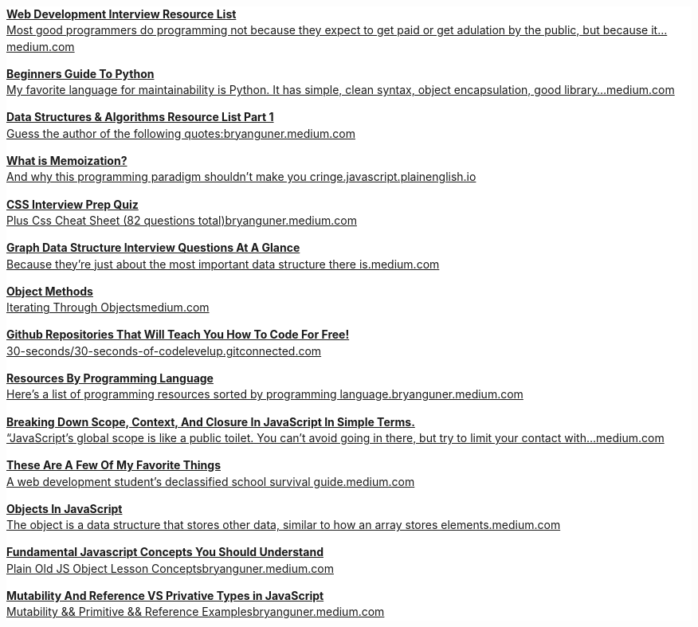 [**Web Development Interview Resource List**  
Most good programmers do programming not because they expect to get paid or get adulation by the public, but because it…medium.com](https://medium.com/geekculture/web-development-interview-resource-list-88fce9876261)

[**Beginners Guide To Python**  
My favorite language for maintainability is Python. It has simple, clean syntax, object encapsulation, good library…medium.com](https://medium.com/geekculture/beginners-guide-to-python-e5a59b5bb64d)

[**Data Structures & Algorithms Resource List Part 1**  
Guess the author of the following quotes:bryanguner.medium.com](https://bryanguner.medium.com/data-structures-algorithms-resource-list-part-1-8bad647a8ad8)

[**What is Memoization?**  
And why this programming paradigm shouldn’t make you cringe.javascript.plainenglish.io](https://javascript.plainenglish.io/memoization-86685d811182)

[**CSS Interview Prep Quiz**  
Plus Css Cheat Sheet \(82 questions total\)bryanguner.medium.com](https://bryanguner.medium.com/css-interview-prep-quiz-6e3e4de7ca53)

[**Graph Data Structure Interview Questions At A Glance**  
Because they’re just about the most important data structure there is.medium.com](https://medium.com/geekculture/verbal-technical-interview-questions-about-graph-data-structures-fc6b1afbd8be)

[**Object Methods**  
Iterating Through Objectsmedium.com](https://medium.com/geekculture/object-methods-4066ed24b214)

[**Github Repositories That Will Teach You How To Code For Free!**  
30-seconds/30-seconds-of-codelevelup.gitconnected.com](https://levelup.gitconnected.com/github-repositories-that-will-teach-you-how-to-code-for-free-ad0ecf59d89e)

[**Resources By Programming Language**  
Here’s a list of programming resources sorted by programming language.bryanguner.medium.com](https://bryanguner.medium.com/resources-by-programming-language-399d9f9ef520)

[**Breaking Down Scope, Context, And Closure In JavaScript In Simple Terms.**  
“JavaScript’s global scope is like a public toilet. You can’t avoid going in there, but try to limit your contact with…medium.com](https://medium.com/codex/scope-closures-context-in-javascript-f126f1523104)

[**These Are A Few Of My Favorite Things**  
A web development student’s declassified school survival guide.medium.com](https://medium.com/codex/these-are-a-few-of-my-favorite-things-82e8b6e61879)

[**Objects In JavaScript**  
The object is a data structure that stores other data, similar to how an array stores elements.medium.com](https://medium.com/codex/objects-in-javascript-b212486dade6)

[**Fundamental Javascript Concepts You Should Understand**  
Plain Old JS Object Lesson Conceptsbryanguner.medium.com](https://bryanguner.medium.com/fundamental-javascript-concepts-you-should-understand-81c4d839b827)

[**Mutability And Reference VS Privative Types in JavaScript**  
Mutability && Primitive && Reference Examplesbryanguner.medium.com](https://bryanguner.medium.com/mutability-and-reference-vs-privative-types-in-javascript-5294422db4b0)
